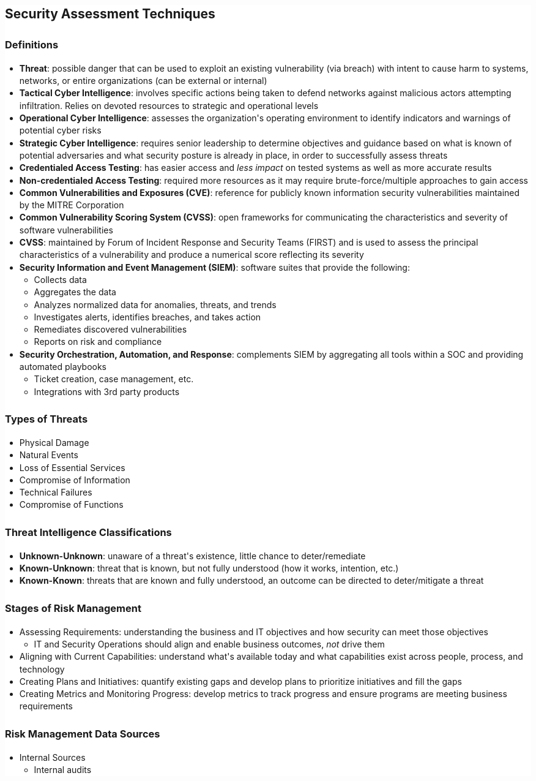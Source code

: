 ## Security Assessment Techniques
### Definitions
- **Threat**: possible danger that can be used to exploit an existing vulnerability (via breach) with intent to cause harm to systems, networks, or entire organizations (can be external or internal)
- **Tactical Cyber Intelligence**: involves specific actions being taken to defend networks against malicious actors attempting infiltration. Relies on devoted resources to strategic and operational levels
- **Operational Cyber Intelligence**: assesses the organization's operating environment to identify indicators and warnings of potential cyber risks
- **Strategic Cyber Intelligence**: requires senior leadership to determine objectives and guidance based on what is known of potential adversaries and what security posture is already in place, in order to successfully assess threats
- **Credentialed Access Testing**: has easier access and *less impact* on tested systems as well as more accurate results
- **Non-credentialed Access Testing**: required more resources as it may require brute-force/multiple approaches to gain access
- **Common Vulnerabilities and Exposures (CVE)**: reference for publicly known information security vulnerabilities maintained by the MITRE Corporation
- **Common Vulnerability Scoring System (CVSS)**: open frameworks for communicating the characteristics and severity of software vulnerabilities
- **CVSS**: maintained by Forum of Incident Response and Security Teams (FIRST) and is used to assess the principal characteristics of a vulnerability and produce a numerical score reflecting its severity
- **Security Information and Event Management (SIEM)**: software suites that provide the following:
    - Collects data
    - Aggregates the data
    - Analyzes normalized data for anomalies, threats, and trends
    - Investigates alerts, identifies breaches, and takes action
    - Remediates discovered vulnerabilities
    - Reports on risk and compliance
- **Security Orchestration, Automation, and Response**: complements SIEM by aggregating all tools within a SOC and providing automated playbooks
    - Ticket creation, case management, etc.
    - Integrations with 3rd party products
### Types of Threats
- Physical Damage
- Natural Events
- Loss of Essential Services
- Compromise of Information
- Technical Failures
- Compromise of Functions
### Threat Intelligence Classifications
- **Unknown-Unknown**: unaware of a threat's existence, little chance to deter/remediate
- **Known-Unknown**: threat that is known, but not fully understood (how it works, intention, etc.)
- **Known-Known**: threats that are known and fully understood, an outcome can be directed to deter/mitigate a threat
### Stages of Risk Management
- Assessing Requirements: understanding the business and IT objectives and how security can meet those objectives
    - IT and Security Operations should align and enable business outcomes, *not* drive them
- Aligning with Current Capabilities: understand what's available today and what capabilities exist across people, process, and technology
- Creating Plans and Initiatives: quantify existing gaps and develop plans to prioritize initiatives and fill the gaps
- Creating Metrics and Monitoring Progress: develop metrics to track progress and ensure programs are meeting business requirements
### Risk Management Data Sources
- Internal Sources
    - Internal audits